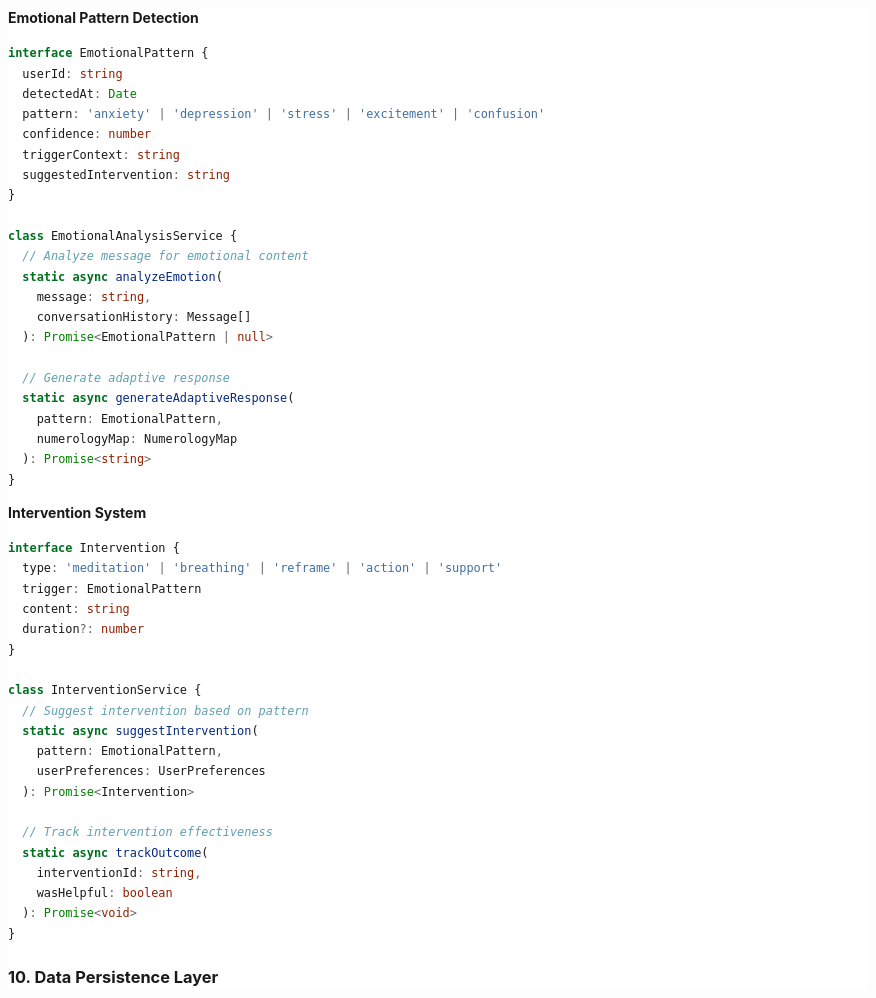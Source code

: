 **Emotional Pattern Detection**
```typescript
interface EmotionalPattern {
  userId: string
  detectedAt: Date
  pattern: 'anxiety' | 'depression' | 'stress' | 'excitement' | 'confusion'
  confidence: number
  triggerContext: string
  suggestedIntervention: string
}

class EmotionalAnalysisService {
  // Analyze message for emotional content
  static async analyzeEmotion(
    message: string,
    conversationHistory: Message[]
  ): Promise<EmotionalPattern | null>
  
  // Generate adaptive response
  static async generateAdaptiveResponse(
    pattern: EmotionalPattern,
    numerologyMap: NumerologyMap
  ): Promise<string>
}
```

**Intervention System**
```typescript
interface Intervention {
  type: 'meditation' | 'breathing' | 'reframe' | 'action' | 'support'
  trigger: EmotionalPattern
  content: string
  duration?: number
}

class InterventionService {
  // Suggest intervention based on pattern
  static async suggestIntervention(
    pattern: EmotionalPattern,
    userPreferences: UserPreferences
  ): Promise<Intervention>
  
  // Track intervention effectiveness
  static async trackOutcome(
    interventionId: string,
    wasHelpful: boolean
  ): Promise<void>
}
```

### 10. Data Persistence Layer
